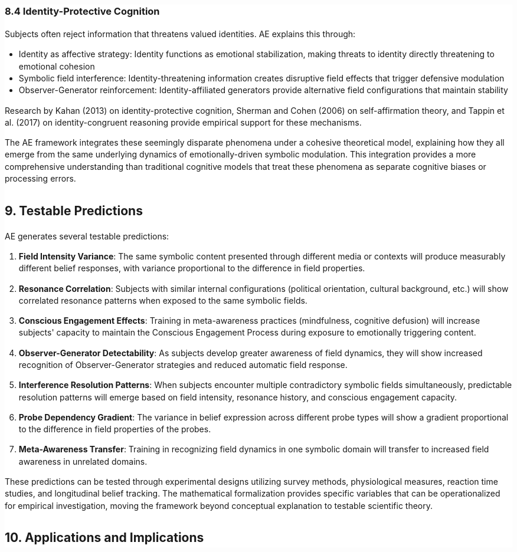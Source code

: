### 8.4 Identity-Protective Cognition

Subjects often reject information that threatens valued identities. AE explains this through:

- Identity as affective strategy: Identity functions as emotional stabilization, making threats to identity directly threatening to emotional cohesion
- Symbolic field interference: Identity-threatening information creates disruptive field effects that trigger defensive modulation
- Observer-Generator reinforcement: Identity-affiliated generators provide alternative field configurations that maintain stability

Research by Kahan (2013) on identity-protective cognition, Sherman and Cohen (2006) on self-affirmation theory, and Tappin et al. (2017) on identity-congruent reasoning provide empirical support for these mechanisms.

The AE framework integrates these seemingly disparate phenomena under a cohesive theoretical model, explaining how they all emerge from the same underlying dynamics of emotionally-driven symbolic modulation. This integration provides a more comprehensive understanding than traditional cognitive models that treat these phenomena as separate cognitive biases or processing errors.

## 9. Testable Predictions

AE generates several testable predictions:

1. **Field Intensity Variance**: The same symbolic content presented through different media or contexts will produce measurably different belief responses, with variance proportional to the difference in field properties.

2. **Resonance Correlation**: Subjects with similar internal configurations (political orientation, cultural background, etc.) will show correlated resonance patterns when exposed to the same symbolic fields.

3. **Conscious Engagement Effects**: Training in meta-awareness practices (mindfulness, cognitive defusion) will increase subjects' capacity to maintain the Conscious Engagement Process during exposure to emotionally triggering content.

4. **Observer-Generator Detectability**: As subjects develop greater awareness of field dynamics, they will show increased recognition of Observer-Generator strategies and reduced automatic field response.

5. **Interference Resolution Patterns**: When subjects encounter multiple contradictory symbolic fields simultaneously, predictable resolution patterns will emerge based on field intensity, resonance history, and conscious engagement capacity.

6. **Probe Dependency Gradient**: The variance in belief expression across different probe types will show a gradient proportional to the difference in field properties of the probes.

7. **Meta-Awareness Transfer**: Training in recognizing field dynamics in one symbolic domain will transfer to increased field awareness in unrelated domains.

These predictions can be tested through experimental designs utilizing survey methods, physiological measures, reaction time studies, and longitudinal belief tracking. The mathematical formalization provides specific variables that can be operationalized for empirical investigation, moving the framework beyond conceptual explanation to testable scientific theory.

## 10. Applications and Implications
